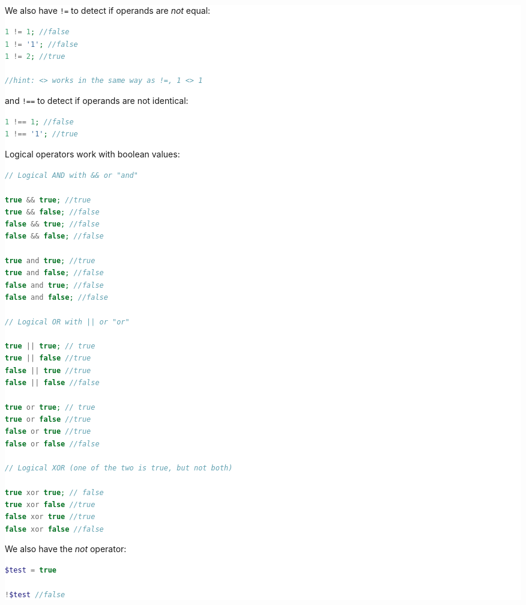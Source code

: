 We also have `!=` to detect if operands are _not_ equal:

```php
1 != 1; //false
1 != '1'; //false
1 != 2; //true

//hint: <> works in the same way as !=, 1 <> 1
```

and `!==` to detect if operands are not identical:

```php
1 !== 1; //false
1 !== '1'; //true
```

Logical operators work with boolean values:

```php
// Logical AND with && or "and"

true && true; //true
true && false; //false
false && true; //false
false && false; //false

true and true; //true
true and false; //false
false and true; //false
false and false; //false

// Logical OR with || or "or"

true || true; // true
true || false //true
false || true //true
false || false //false

true or true; // true
true or false //true
false or true //true
false or false //false

// Logical XOR (one of the two is true, but not both)

true xor true; // false
true xor false //true
false xor true //true
false xor false //false
```

We also have the _not_ operator:

```php
$test = true

!$test //false
```
